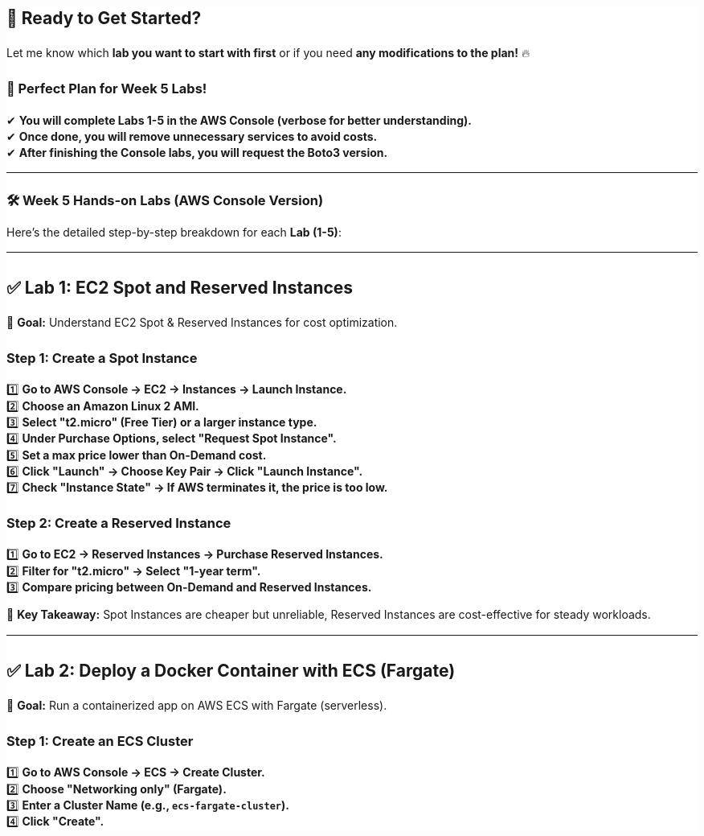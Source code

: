 ## **🚀 Ready to Get Started?**

Let me know which **lab you want to start with first** or if you need **any modifications to the plan!** 🔥

### **🚀 Perfect Plan for Week 5 Labs!**

✔ **You will complete Labs 1-5 in the AWS Console (verbose for better understanding).**  
✔ **Once done, you will remove unnecessary services to avoid costs.**  
✔ **After finishing the Console labs, you will request the Boto3 version.**

---

### **🛠 Week 5 Hands-on Labs (AWS Console Version)**

Here’s the detailed step-by-step breakdown for each **Lab (1-5)**:

---

## **✅ Lab 1: EC2 Spot and Reserved Instances**

📌 **Goal:** Understand EC2 Spot & Reserved Instances for cost optimization.

### **Step 1: Create a Spot Instance**

1️⃣ **Go to AWS Console → EC2 → Instances → Launch Instance.**  
2️⃣ **Choose an Amazon Linux 2 AMI.**  
3️⃣ **Select "t2.micro" (Free Tier) or a larger instance type.**  
4️⃣ **Under Purchase Options, select "Request Spot Instance".**  
5️⃣ **Set a max price lower than On-Demand cost.**  
6️⃣ **Click "Launch" → Choose Key Pair → Click "Launch Instance".**  
7️⃣ **Check "Instance State" → If AWS terminates it, the price is too low.**

### **Step 2: Create a Reserved Instance**

1️⃣ **Go to EC2 → Reserved Instances → Purchase Reserved Instances.**  
2️⃣ **Filter for "t2.micro" → Select "1-year term".**  
3️⃣ **Compare pricing between On-Demand and Reserved Instances.**

📌 **Key Takeaway:** Spot Instances are cheaper but unreliable, Reserved Instances are cost-effective for steady workloads.

---

## **✅ Lab 2: Deploy a Docker Container with ECS (Fargate)**

📌 **Goal:** Run a containerized app on AWS ECS with Fargate (serverless).

### **Step 1: Create an ECS Cluster**

1️⃣ **Go to AWS Console → ECS → Create Cluster.**  
2️⃣ **Choose "Networking only" (Fargate).**  
3️⃣ **Enter a Cluster Name (e.g., `ecs-fargate-cluster`).**  
4️⃣ **Click "Create".**
